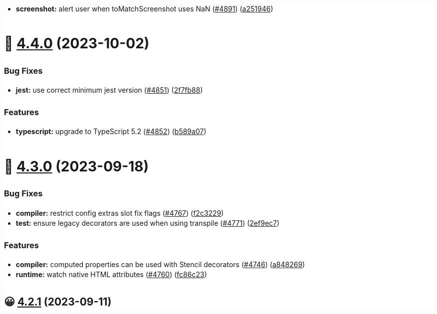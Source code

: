 * **screenshot:** alert user when toMatchScreenshot uses NaN ([#4891](https://github.com/ionic-team/stencil/issues/4891)) ([a251946](https://github.com/ionic-team/stencil/commit/a251946106f116701787853893b3fa53dfaa8c9f))



# 🍫 [4.4.0](https://github.com/ionic-team/stencil/compare/v4.3.0...v4.4.0) (2023-10-02)


### Bug Fixes

* **jest:** use correct minimum jest version ([#4851](https://github.com/ionic-team/stencil/issues/4851)) ([2f7fb88](https://github.com/ionic-team/stencil/commit/2f7fb88dcd75312f658421c4c518fa76292517db))


### Features

* **typescript:** upgrade to TypeScript 5.2 ([#4852](https://github.com/ionic-team/stencil/issues/4852)) ([b589a07](https://github.com/ionic-team/stencil/commit/b589a07188a956dbde858bab2b6abf1ad7a1e65b))



# 🐫 [4.3.0](https://github.com/ionic-team/stencil/compare/v4.2.1...v4.3.0) (2023-09-18)


### Bug Fixes

* **compiler:** restrict config extras slot fix flags ([#4767](https://github.com/ionic-team/stencil/issues/4767)) ([f2c3229](https://github.com/ionic-team/stencil/commit/f2c322959c13400b1a17bb698ae3ee37295ab08d))
* **test:** ensure legacy decorators are used when using transpile ([#4771](https://github.com/ionic-team/stencil/issues/4771)) ([2ef9ec7](https://github.com/ionic-team/stencil/commit/2ef9ec7549930ef2b9fcfeba11374c8a543ed36f))


### Features

* **compiler:** computed properties can be used with Stencil decorators ([#4746](https://github.com/ionic-team/stencil/issues/4746)) ([a848269](https://github.com/ionic-team/stencil/commit/a848269f9883d68a44237caae469cd8a3ba5fa65))
* **runtime:** watch native HTML attributes ([#4760](https://github.com/ionic-team/stencil/issues/4760)) ([fc86c23](https://github.com/ionic-team/stencil/commit/fc86c23e3bf690b19fa84d8bb34e7da4598291dc))



## 😀 [4.2.1](https://github.com/ionic-team/stencil/compare/v4.2.0...v4.2.1) (2023-09-11)


